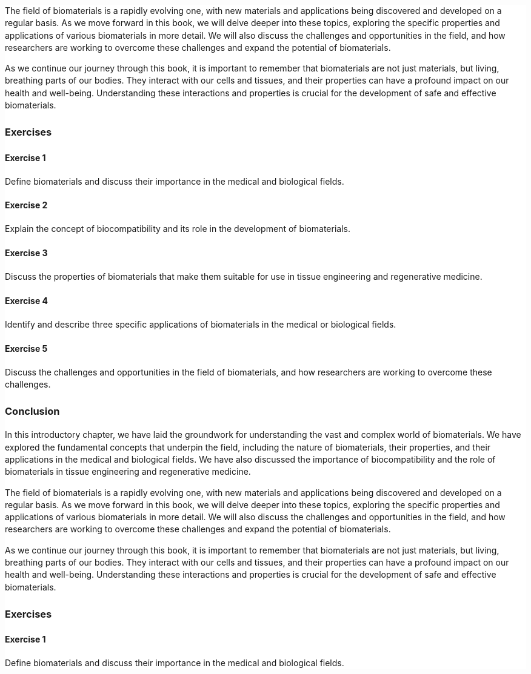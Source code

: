 The field of biomaterials is a rapidly evolving one, with new materials and applications being discovered and developed on a regular basis. As we move forward in this book, we will delve deeper into these topics, exploring the specific properties and applications of various biomaterials in more detail. We will also discuss the challenges and opportunities in the field, and how researchers are working to overcome these challenges and expand the potential of biomaterials.

As we continue our journey through this book, it is important to remember that biomaterials are not just materials, but living, breathing parts of our bodies. They interact with our cells and tissues, and their properties can have a profound impact on our health and well-being. Understanding these interactions and properties is crucial for the development of safe and effective biomaterials.

### Exercises

#### Exercise 1
Define biomaterials and discuss their importance in the medical and biological fields.

#### Exercise 2
Explain the concept of biocompatibility and its role in the development of biomaterials.

#### Exercise 3
Discuss the properties of biomaterials that make them suitable for use in tissue engineering and regenerative medicine.

#### Exercise 4
Identify and describe three specific applications of biomaterials in the medical or biological fields.

#### Exercise 5
Discuss the challenges and opportunities in the field of biomaterials, and how researchers are working to overcome these challenges.

### Conclusion

In this introductory chapter, we have laid the groundwork for understanding the vast and complex world of biomaterials. We have explored the fundamental concepts that underpin the field, including the nature of biomaterials, their properties, and their applications in the medical and biological fields. We have also discussed the importance of biocompatibility and the role of biomaterials in tissue engineering and regenerative medicine.

The field of biomaterials is a rapidly evolving one, with new materials and applications being discovered and developed on a regular basis. As we move forward in this book, we will delve deeper into these topics, exploring the specific properties and applications of various biomaterials in more detail. We will also discuss the challenges and opportunities in the field, and how researchers are working to overcome these challenges and expand the potential of biomaterials.

As we continue our journey through this book, it is important to remember that biomaterials are not just materials, but living, breathing parts of our bodies. They interact with our cells and tissues, and their properties can have a profound impact on our health and well-being. Understanding these interactions and properties is crucial for the development of safe and effective biomaterials.

### Exercises

#### Exercise 1
Define biomaterials and discuss their importance in the medical and biological fields.
